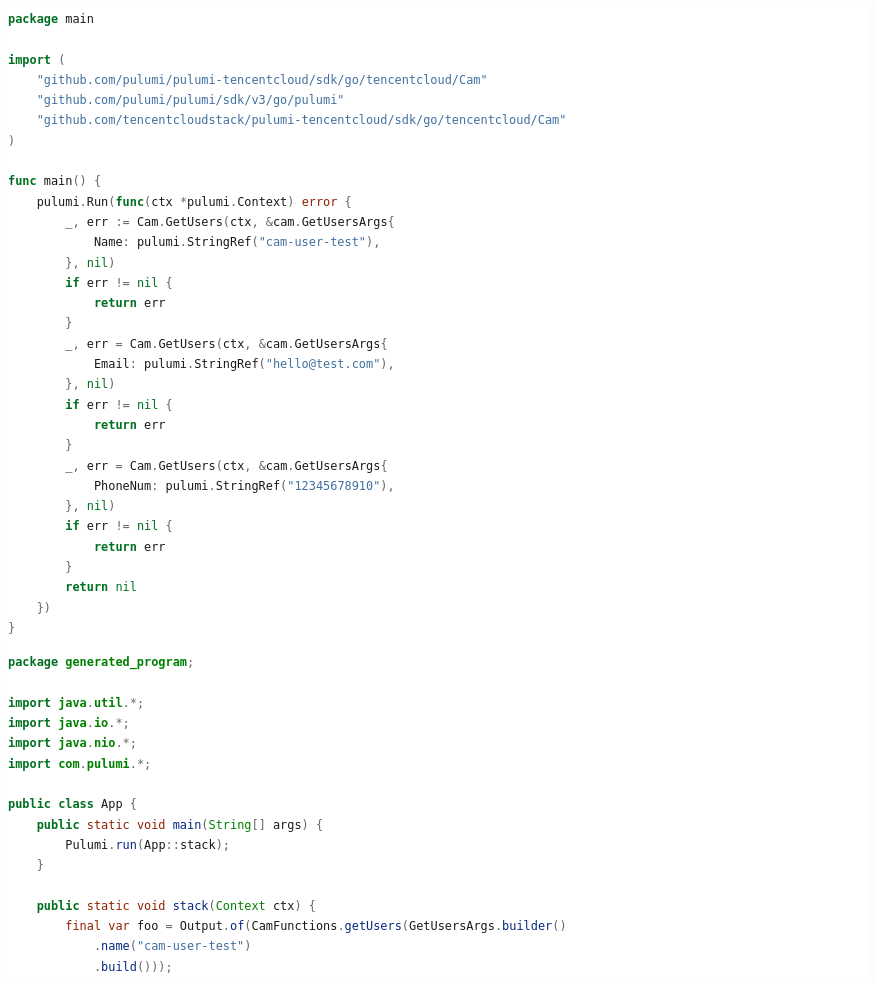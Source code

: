 
</pulumi-choosable>
</div>


<div>
<pulumi-choosable type="language" values="go">

```go
package main

import (
	"github.com/pulumi/pulumi-tencentcloud/sdk/go/tencentcloud/Cam"
	"github.com/pulumi/pulumi/sdk/v3/go/pulumi"
	"github.com/tencentcloudstack/pulumi-tencentcloud/sdk/go/tencentcloud/Cam"
)

func main() {
	pulumi.Run(func(ctx *pulumi.Context) error {
		_, err := Cam.GetUsers(ctx, &cam.GetUsersArgs{
			Name: pulumi.StringRef("cam-user-test"),
		}, nil)
		if err != nil {
			return err
		}
		_, err = Cam.GetUsers(ctx, &cam.GetUsersArgs{
			Email: pulumi.StringRef("hello@test.com"),
		}, nil)
		if err != nil {
			return err
		}
		_, err = Cam.GetUsers(ctx, &cam.GetUsersArgs{
			PhoneNum: pulumi.StringRef("12345678910"),
		}, nil)
		if err != nil {
			return err
		}
		return nil
	})
}
```


</pulumi-choosable>
</div>


<div>
<pulumi-choosable type="language" values="java">

```java
package generated_program;

import java.util.*;
import java.io.*;
import java.nio.*;
import com.pulumi.*;

public class App {
    public static void main(String[] args) {
        Pulumi.run(App::stack);
    }

    public static void stack(Context ctx) {
        final var foo = Output.of(CamFunctions.getUsers(GetUsersArgs.builder()
            .name("cam-user-test")
            .build()));

```